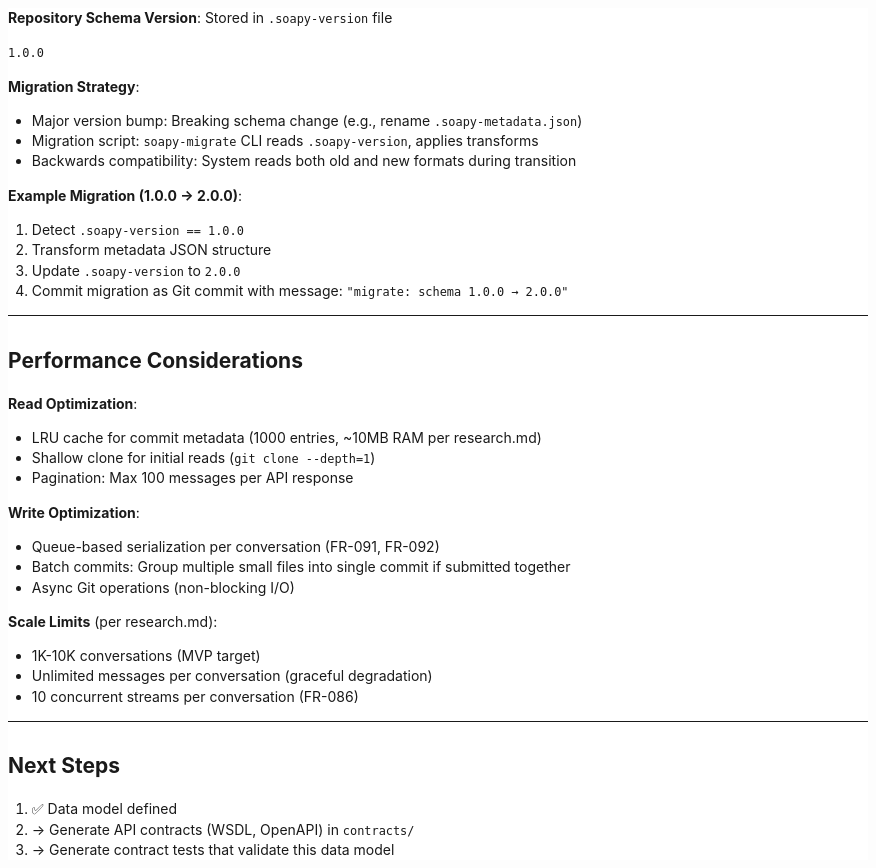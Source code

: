 **Repository Schema Version**: Stored in `.soapy-version` file
```
1.0.0
```

**Migration Strategy**:
- Major version bump: Breaking schema change (e.g., rename `.soapy-metadata.json`)
- Migration script: `soapy-migrate` CLI reads `.soapy-version`, applies transforms
- Backwards compatibility: System reads both old and new formats during transition

**Example Migration (1.0.0 → 2.0.0)**:
1. Detect `.soapy-version == 1.0.0`
2. Transform metadata JSON structure
3. Update `.soapy-version` to `2.0.0`
4. Commit migration as Git commit with message: `"migrate: schema 1.0.0 → 2.0.0"`

---

## Performance Considerations

**Read Optimization**:
- LRU cache for commit metadata (1000 entries, ~10MB RAM per research.md)
- Shallow clone for initial reads (`git clone --depth=1`)
- Pagination: Max 100 messages per API response

**Write Optimization**:
- Queue-based serialization per conversation (FR-091, FR-092)
- Batch commits: Group multiple small files into single commit if submitted together
- Async Git operations (non-blocking I/O)

**Scale Limits** (per research.md):
- 1K-10K conversations (MVP target)
- Unlimited messages per conversation (graceful degradation)
- 10 concurrent streams per conversation (FR-086)

---

## Next Steps

1. ✅ Data model defined
2. → Generate API contracts (WSDL, OpenAPI) in `contracts/`
3. → Generate contract tests that validate this data model

